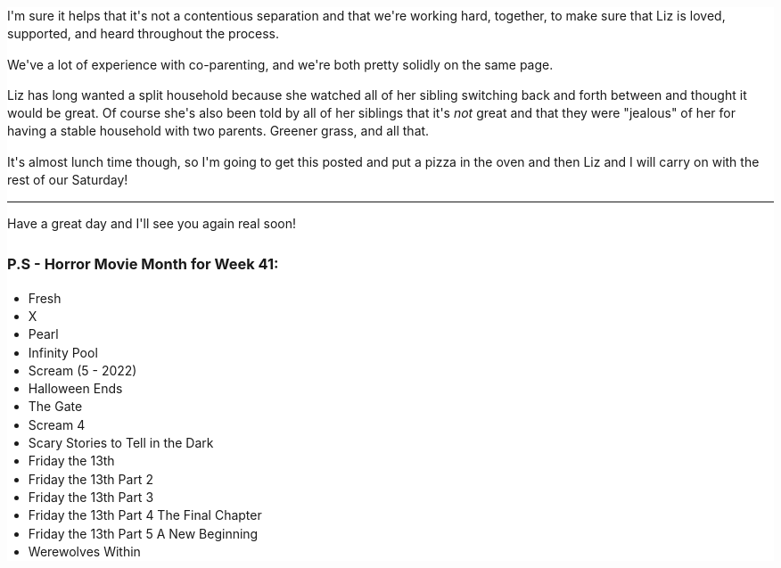 I'm sure it helps that it's not a contentious separation and that we're working hard, together, to make sure that Liz is loved, supported, and heard throughout the process.

We've a lot of experience with co-parenting, and we're both pretty solidly on the same page.

Liz has long wanted a split household because she watched all of her sibling switching back and forth between and thought it would be great. Of course she's also been told by all of her siblings that it's _not_ great and that they were "jealous" of her for having a stable household with two parents. Greener grass, and all that.

It's almost lunch time though, so I'm going to get this posted and put a pizza in the oven and then Liz and I will carry on with the rest of our Saturday!

---

Have a great day and I'll see you again real soon!

### P.S - Horror Movie Month for Week 41:

- Fresh
- X
- Pearl
- Infinity Pool
- Scream (5 - 2022)
- Halloween Ends
- The Gate
- Scream 4
- Scary Stories to Tell in the Dark
- Friday the 13th
- Friday the 13th Part 2
- Friday the 13th Part 3
- Friday the 13th Part 4 The Final Chapter
- Friday the 13th Part 5 A New Beginning
- Werewolves Within
